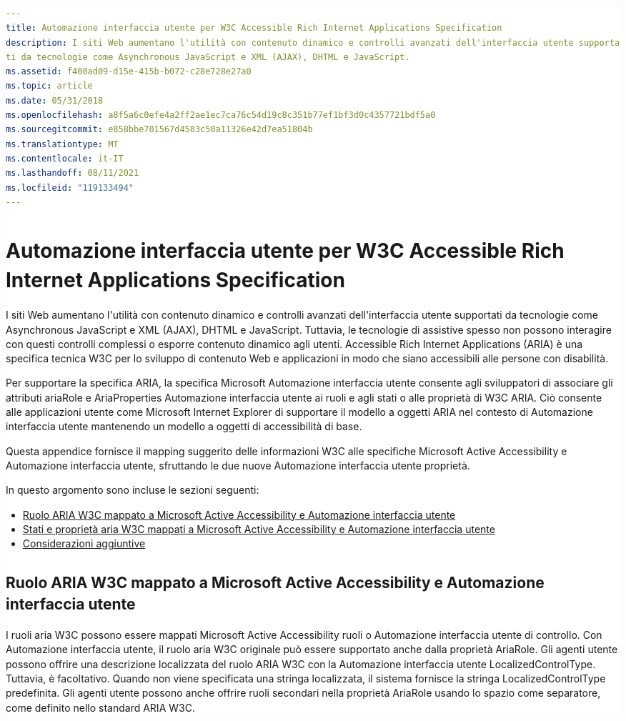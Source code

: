 ```yaml
---
title: Automazione interfaccia utente per W3C Accessible Rich Internet Applications Specification
description: I siti Web aumentano l'utilità con contenuto dinamico e controlli avanzati dell'interfaccia utente supportati da tecnologie come Asynchronous JavaScript e XML (AJAX), DHTML e JavaScript.
ms.assetid: f400ad09-d15e-415b-b072-c28e728e27a0
ms.topic: article
ms.date: 05/31/2018
ms.openlocfilehash: a8f5a6c0efe4a2ff2ae1ec7ca76c54d19c8c351b77ef1bf3d0c4357721bdf5a0
ms.sourcegitcommit: e858bbe701567d4583c50a11326e42d7ea51804b
ms.translationtype: MT
ms.contentlocale: it-IT
ms.lasthandoff: 08/11/2021
ms.locfileid: "119133494"
---
```

# <a name="ui-automation-for-w3c-accessible-rich-internet-applications-specification"></a>Automazione interfaccia utente per W3C Accessible Rich Internet Applications Specification

I siti Web aumentano l'utilità con contenuto dinamico e controlli avanzati dell'interfaccia utente supportati da tecnologie come Asynchronous JavaScript e XML (AJAX), DHTML e JavaScript. Tuttavia, le tecnologie di assistive spesso non possono interagire con questi controlli complessi o esporre contenuto dinamico agli utenti. Accessible Rich Internet Applications (ARIA) è una specifica tecnica W3C per lo sviluppo di contenuto Web e applicazioni in modo che siano accessibili alle persone con disabilità.

Per supportare la specifica ARIA, la specifica Microsoft Automazione interfaccia utente consente agli sviluppatori di associare gli attributi ariaRole e AriaProperties Automazione interfaccia utente ai ruoli e agli stati o alle proprietà di W3C ARIA. Ciò consente alle applicazioni utente come Microsoft Internet Explorer di supportare il modello a oggetti ARIA nel contesto di Automazione interfaccia utente mantenendo un modello a oggetti di accessibilità di base.

Questa appendice fornisce il mapping suggerito delle informazioni W3C alle specifiche Microsoft Active Accessibility e Automazione interfaccia utente, sfruttando le due nuove Automazione interfaccia utente proprietà.

In questo argomento sono incluse le sezioni seguenti:

-   [Ruolo ARIA W3C mappato a Microsoft Active Accessibility e Automazione interfaccia utente](#w3c-aria-role-mapped-to-microsoft-active-accessibility-and-ui-automation)
-   [Stati e proprietà aria W3C mappati a Microsoft Active Accessibility e Automazione interfaccia utente](#w3c-aria-states-and-properties-mapped-to-microsoft-active-accessibility-and-ui-automation)
-   [Considerazioni aggiuntive](#additional-considerations)

## <a name="w3c-aria-role-mapped-to-microsoft-active-accessibility-and-ui-automation"></a>Ruolo ARIA W3C mappato a Microsoft Active Accessibility e Automazione interfaccia utente

I ruoli aria W3C possono essere mappati Microsoft Active Accessibility ruoli o Automazione interfaccia utente di controllo. Con Automazione interfaccia utente, il ruolo aria W3C originale può essere supportato anche dalla proprietà AriaRole. Gli agenti utente possono offrire una descrizione localizzata del ruolo ARIA W3C con la Automazione interfaccia utente LocalizedControlType. Tuttavia, è facoltativo. Quando non viene specificata una stringa localizzata, il sistema fornisce la stringa LocalizedControlType predefinita. Gli agenti utente possono anche offrire ruoli secondari nella proprietà AriaRole usando lo spazio come separatore, come definito nello standard ARIA W3C.
